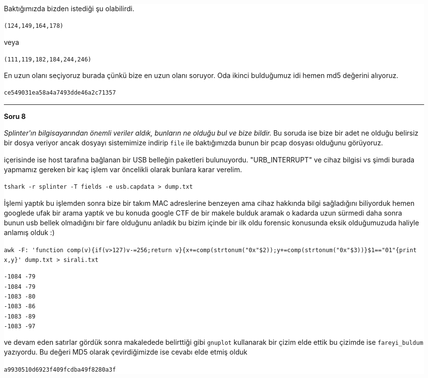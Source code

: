 Baktığımızda bizden istediği şu olabilirdi.

```
(124,149,164,178)
```

veya

```
(111,119,182,184,244,246)
```

En uzun olanı seçiyoruz burada çünkü bize en uzun olanı soruyor. Oda ikinci bulduğumuz idi hemen md5 değerini alıyoruz.

```
ce549031ea58a4a7493dde46a2c71357
```

----------

**Soru 8**

*Splinter'ın bilgisayarından önemli veriler aldık, bunların ne olduğu bul ve bize bildir.* Bu soruda ise bize bir adet ne olduğu belirsiz bir dosya veriyor ancak dosyayı sistemimize indirip `file` ile baktığımızda bunun bir pcap dosyası olduğunu görüyoruz.

içerisinde ise host tarafına bağlanan bir USB belleğin paketleri bulunuyordu. "URB_INTERRUPT" ve cihaz bilgisi vs şimdi burada yapmamız gereken bir kaç işlem var öncelikli olarak bunlara karar verelim.

```
tshark -r splinter -T fields -e usb.capdata > dump.txt
```

İşlemi yaptık bu işlemden sonra bize bir takım MAC adreslerine benzeyen ama cihaz hakkında bilgi sağladığını biliyorduk hemen googlede ufak bir arama yaptık ve bu konuda google CTF de bir makele bulduk aramak o kadarda uzun sürmedi daha sonra bunun usb bellek olmadığını bir fare olduğunu anladık bu bizim içinde bir ilk oldu forensic konusunda eksik olduğumuzuda haliyle anlamış olduk :)

```
awk -F: 'function comp(v){if(v>127)v-=256;return v}{x+=comp(strtonum("0x"$2));y+=comp(strtonum("0x"$3))}$1=="01"{print x,y}' dump.txt > sirali.txt
```

```
-1084 -79
-1084 -79
-1083 -80
-1083 -86
-1083 -89
-1083 -97
```

ve devam eden satırlar gördük sonra makaledede belirttiği gibi `gnuplot` kullanarak bir çizim elde ettik bu çizimde ise `fareyi_buldum` yazıyordu. Bu değeri MD5 olarak çevirdiğimizde ise cevabı elde etmiş olduk

```
a9930510d6923f409fcdba49f8280a3f
```
